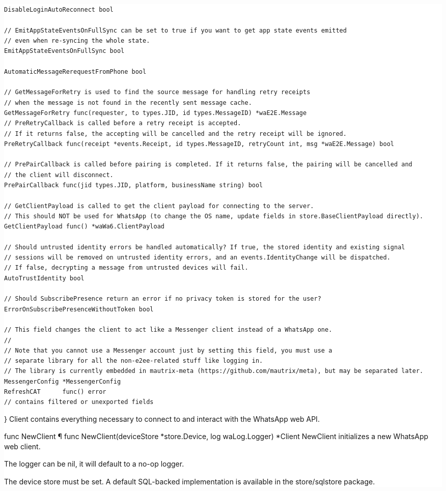 	DisableLoginAutoReconnect bool

	// EmitAppStateEventsOnFullSync can be set to true if you want to get app state events emitted
	// even when re-syncing the whole state.
	EmitAppStateEventsOnFullSync bool

	AutomaticMessageRerequestFromPhone bool

	// GetMessageForRetry is used to find the source message for handling retry receipts
	// when the message is not found in the recently sent message cache.
	GetMessageForRetry func(requester, to types.JID, id types.MessageID) *waE2E.Message
	// PreRetryCallback is called before a retry receipt is accepted.
	// If it returns false, the accepting will be cancelled and the retry receipt will be ignored.
	PreRetryCallback func(receipt *events.Receipt, id types.MessageID, retryCount int, msg *waE2E.Message) bool

	// PrePairCallback is called before pairing is completed. If it returns false, the pairing will be cancelled and
	// the client will disconnect.
	PrePairCallback func(jid types.JID, platform, businessName string) bool

	// GetClientPayload is called to get the client payload for connecting to the server.
	// This should NOT be used for WhatsApp (to change the OS name, update fields in store.BaseClientPayload directly).
	GetClientPayload func() *waWa6.ClientPayload

	// Should untrusted identity errors be handled automatically? If true, the stored identity and existing signal
	// sessions will be removed on untrusted identity errors, and an events.IdentityChange will be dispatched.
	// If false, decrypting a message from untrusted devices will fail.
	AutoTrustIdentity bool

	// Should SubscribePresence return an error if no privacy token is stored for the user?
	ErrorOnSubscribePresenceWithoutToken bool

	// This field changes the client to act like a Messenger client instead of a WhatsApp one.
	//
	// Note that you cannot use a Messenger account just by setting this field, you must use a
	// separate library for all the non-e2ee-related stuff like logging in.
	// The library is currently embedded in mautrix-meta (https://github.com/mautrix/meta), but may be separated later.
	MessengerConfig *MessengerConfig
	RefreshCAT      func() error
	// contains filtered or unexported fields
}
Client contains everything necessary to connect to and interact with the WhatsApp web API.

func NewClient ¶
func NewClient(deviceStore *store.Device, log waLog.Logger) *Client
NewClient initializes a new WhatsApp web client.

The logger can be nil, it will default to a no-op logger.

The device store must be set. A default SQL-backed implementation is available in the store/sqlstore package.

